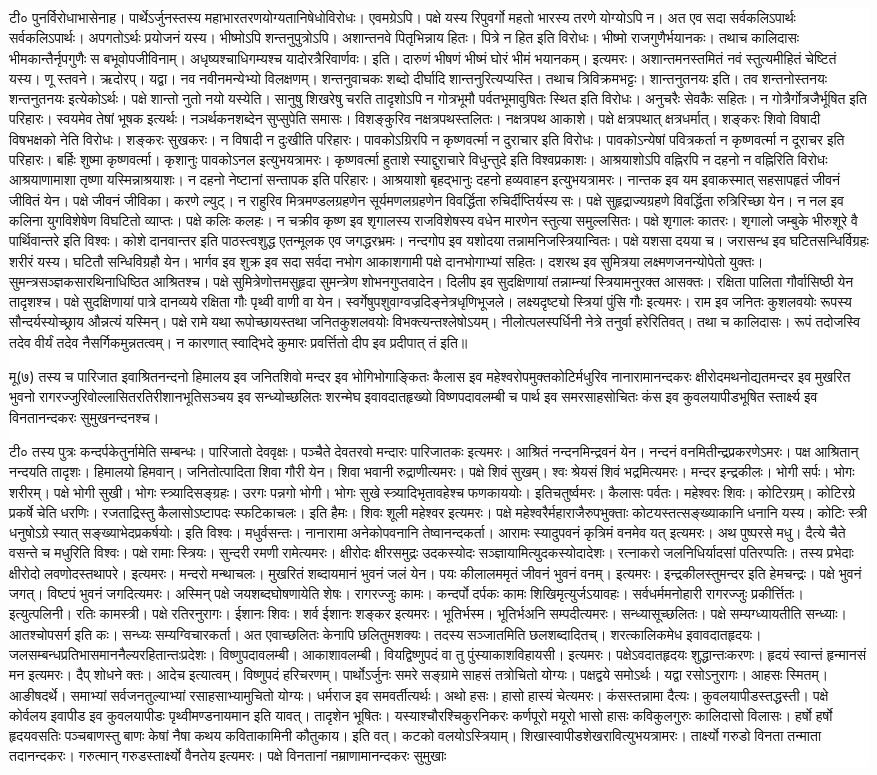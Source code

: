 टी० पुनर्विरोधाभासेनाह। पार्थेऽर्जुनस्तस्य महाभारतरणयोग्यतानिषेधोविरोधः। एवमग्रेऽपि। पक्षे यस्य रिपुवर्गो महतो भारस्य तरणे योग्योऽपि न। अत एव सदा सर्वकलिऽपार्थः सर्वकलिऽपार्थः। अपगतोऽर्थः प्रयोजनं यस्य। भीष्मोऽपि शन्तनुपुत्रोऽपि। अशान्तनवे पितृभिन्नाय हितः। पित्रे न हित इति विरोधः। भीष्मो राजगुणैर्भयानकः। तथाच कालिदासः भीमकान्तैर्नृपगुणैः स बभूवोपजीविनाम्। अधृष्यश्चाधिगम्यश्च यादोरत्रैरिवार्णवः। इति। दारुणं भीषणं भीष्मं घोरं भीमं भयानकम्। इत्यमरः। अशान्तमनस्तमितं नवं स्तुत्यमीहितं चेष्टितं यस्य। णू स्तवने। ऋदोरप्। यद्वा। नव नवीनमन्येभ्यो विलक्षणम्। शन्तनुवाचकः शब्दो दीर्घादि शान्तनुरित्यप्यस्ति। तथाच त्रिविक्रमभट्टः। शान्तनुतनयः इति। तव शन्तनोस्तनयः शन्तनुतनयः इत्येकोऽर्थः। पक्षे शान्तो नुतो नयो यस्येति। सानुषु शिखरेषु चरति तादृशोऽपि न गोत्रभूमौ पर्वतभूमावुषितः स्थित इति विरोधः। अनुचरैः सेवकैः सहितः। न गोत्रैर्गोत्रजैर्भूषित इति परिहारः। स्वयमेव तेषां भूषक इत्यर्थः। नञर्थकनशब्देन सुप्सुपेति समासः। विशङ्कुरिव नक्षत्रपथस्तलितः। नक्षत्रपथ आकाशे। पक्षे क्षत्रपथात् क्षत्रधर्मात्। शङ्करः शिवो विषादी विषभक्षको नेति विरोधः। शङ्करः सुखकरः। न विषादी न दुःखीति परिहारः। पावकोऽग्रिरपि न कृष्णवर्त्मा न दुराचार इति विरोधः। पावकोऽन्येषां पवित्रकर्ता न कृष्णवर्त्मा न दूराचर इति परिहारः। बर्हिः शुष्मा कृष्णवर्त्मा। कृशानुः पावकोऽनल इत्युभयत्रामरः। कृष्णवर्त्मा हुताशे स्याद्दुराचारे विधुन्तुदे इति विश्वप्रकाशः। आश्रयाशोऽपि वह्निरपि न दहनो न वह्निरिति विरोधः आश्रयाणामाशा तृष्णा यस्मिन्नाश्रयाशः। न दहनो नेष्टानां सन्तापक इति परिहारः। आश्रयाशो बृहद्भानुः दहनो हव्यवाहन इत्युभयत्रामरः। नान्तक इव यम इवाकस्मात् सहसापहृतं जीवनं जीवितं येन। पक्षे जीवनं जीविका। करणे ल्युट्। न राहुरिव मित्रमण्डलग्रहणेन सूर्यमणलग्रहणेन विवर्द्धिता रुचिर्दीप्तिर्यस्य सः। पक्षे सुहृद्राज्यग्रहणे विवर्द्धिता रुत्रिरिच्छा येन। न नल इव कलिना युगविशेषेण विघटितो व्याप्तः। पक्षे कलिः कलहः। न चक्रीव कृष्ण इव शृगालस्य राजविशेषस्य वधेन मारणेन स्तुत्या समुल्लसितः। पक्षे शृगालः कातरः। शृगालो जम्बुके भीरुशूरे वै पार्थिवान्तरे इति विश्वः। कोशे दानवान्तर इति पाठस्त्वशुद्ध एतन्मूलक एव जगद्धरभ्रमः। नन्दगोप इव यशोदया तन्नामनिजस्त्रियान्वितः। पक्षे यशसा दयया च। जरासन्ध इव घटितसन्धिर्विग्रहः शरीरं यस्य। घटितौ सन्धिविग्रहौ येन। भार्गव इव शुक्र इव सदा सर्वदा नभोग आकाशगामी पक्षे दानभोगाभ्यां सहितः। दशरथ इव सुमित्रया लक्ष्मणजनन्योपेतो युक्तः। सुमन्त्रसञ्ज्ञकसारथिनाधिष्ठित आश्रितश्च। पक्षे सुमित्रेणोत्तमसुहृदा सुमन्त्रेण शोभनगुप्तवादेन। दिलीप इव सुदक्षिणायां तन्नाम्न्यां स्त्रियामनुरक्त आसक्तः। रक्षिता पालिता गौर्वासिष्ठी येन तादृशश्च। पक्षे सुदक्षिणायां पात्रे दानव्यये रक्षिता गौः पृथ्वी वाणी वा येन। स्वर्गेषुपशुवाग्वज्रदिङ्नेत्रधृणिभूजले। लक्ष्यदृष्ट्यो स्त्रियां पुंसि गौः इत्यमरः। राम इव जनितः कुशलवयोः रूपस्य सौन्दर्यस्योच्छ्राय औन्नत्यं यस्मिन्। पक्षे रामे यथा रूपोच्छायस्तथा जनितकुशलवयोः विभक्त्यन्तश्लेषोऽयम्। नीलोत्पलस्पर्धिनी नेत्रे तनुर्वा हरेरितिवत्। तथा च कालिदासः। रूपं तदोजस्वि तदेव वीर्यं तदेव नैसर्गिकमुन्नतत्वम्। न कारणात् स्वाद्भिदे कुमारः प्रवर्त्तितो दीप इव प्रदीपात् तं इति॥

मू(७) तस्य च पारिजात इवाश्रितनन्दनो हिमालय इव जनितशिवो मन्दर इव भोगिभोगाङ्कितः कैलास इव महेश्वरोपमुक्तकोटिर्मधुरिव नानारामानन्दकरः क्षीरोदमथनोद्यतमन्दर इव मुखरित भुवनो रागरज्जुरिवोल्लासितरतिरीशानभूतिसञ्चय इव सन्ध्योच्छलितः शरन्मेघ इवावदातहृख्यो विष्णपदावलम्बी च पार्थ इव समरसाहसोचितः कंस इव कुवलयापीडभूषित स्तार्क्ष्य इव विनतानन्दकरः सुमुखनन्दनश्च।

टी० तस्य पुत्रः कन्दर्पकेतुर्नामेति सम्बन्धः। पारिजातो देववृक्षः। पञ्चैते देवतरवो मन्दारः पारिजातकः इत्यमरः। आश्रितं नन्दनमिन्द्रवनं येन। नन्दनं वनमितीन्द्रप्रकरणेऽमरः। पक्ष आश्रितान्
नन्दयति तादृशः। हिमालयो हिमवान्। जनितोत्पादिता शिवा गौरी येन। शिवा
भवानी रुद्राणीत्यमरः। पक्षे शिवं सुखम्। श्वः श्रेयसं शिवं भद्रमित्यमरः। मन्दर
इन्द्रकीलः। भोगी सर्पः। भोगः शरीरम्। पक्षे भोगी सुखी। भोगः स्त्र्यादिसङ्ग्रहः। उरगः पन्नगो भोगी। भोगः सुखे स्त्र्यादिभृतावहेश्च फणकाययोः। इतिचतुर्ष्वमरः। कैलासः पर्वतः। महेश्वरः शिवः। कोटिरग्रम्। कोटिरग्रे प्रकर्षे चेति धरणिः। रजताद्रिस्तु कैलासोऽष्टापदः स्फटिकाचलः। इति हैमः। शिवः शूली महेश्वर इत्यमरः। पक्षे महेश्वरैर्महाराजैरुपभुक्ताः कोटयस्तत्सङ्ख्याकानि धनानि यस्य। कोटिः स्त्री धनुषोऽग्रे स्यात् सङ्ख्याभेदप्रकर्षयोः। इति विश्वः। मधुर्वसन्तः। नानारामा अनेकोपवनानि तेष्वानन्दकर्ता। आरामः स्यादुपवनं कृत्रिमं वनमेव यत् इत्यमरः। अथ पुष्परसे मधु। दैत्ये चैते वसन्ते च मधुरिति विश्वः। पक्षे रामाः
स्त्रियः। सुन्दरी रमणी रामेत्यमरः। क्षीरोदः क्षीरसमुद्रः उदकस्योदः सञ्ज्ञायामित्युदकस्योदादेशः। रत्नाकरो जलनिधिर्यादसां पतिरप्पतिः। तस्य प्रभेदाः क्षीरोदो लवणोदस्तथापरे। इत्यमरः। मन्दरो मन्थाचलः। मुखरितं शब्दायमानं भुवनं जलं येन। पयः कीलालममृतं जीवनं भुवनं वनम्। इत्यमरः। इन्द्रकीलस्तुमन्दर
इति हेमचन्द्रः। पक्षे भुवनं जगत्। विष्टपं भुवनं जगदित्यमरः। अस्मिन् पक्षे
जयशब्दघोषणायेति शेषः। रागरज्जुः कामः। कन्दर्पो दर्पकः कामः शिखिमृत्युर्जऽयावहः। सर्वधर्ममनोहारी रागरज्जुः प्रकीर्त्तितः। इत्युत्पलिनी। रतिः कामस्त्री। पक्षे रतिरनुरागः। ईशानः शिवः। शर्व ईशानः शङ्कर इत्यमरः। भूतिर्भस्म। भूतिर्भअनि सम्पदीत्यमरः। सन्ध्यासूच्छलितः। पक्षे सम्यग्ध्यायतीति सन्ध्याः। आतश्चोपसर्ग इति कः। सन्ध्यः सम्यग्विचारकर्ता। अत एवाच्छलितः केनापि
छलितुमशक्यः। तदस्य सञ्जातमिति छलशब्दादितच्। शरत्कालिकमेध इवावदातहृदयः। जलसम्बन्धप्रतिभासमाननैल्यरहितान्तःप्रदेशः। विष्णुपदावलम्बी। आकाशावलम्बी। वियद्विष्णुपदं वा तु पुंस्याकाशविहायसी। इत्यमरः। पक्षेऽवदातहृदयः शुद्धान्तःकरणः। हृदयं स्वान्तं हृन्मानसं मन इत्यमरः। दैप् शोधने क्तः। आदेच इत्यात्वम्। विष्णुपदं हरिचरणम्। पार्थोऽर्जुनः समरे सङ्ग्रामे
साहसं तत्रोचितो योग्यः। पक्षद्वये समोऽर्थः। यद्वा रसोऽनुरागः। आहसः स्मितम्। आङीषदर्थे। समाभ्यां सर्वजनतुल्याभ्यां रसाहसाभ्यामुचितो योग्यः। धर्मराज इव समवर्तीत्यर्थः। अथो हसः। हासो हास्यं चेत्यमरः। कंसस्तन्नामा दैत्यः। कुवलयापीडस्तद्धस्ती। पक्षे कोर्वलय इवापीड इव कुवलयापीडः पृथ्वीमण्डनायमान इति यावत्। तादृशेन भूषितः। यस्याश्चौरश्चिकुरनिकरः कर्णपूरो मयूरो भासो हासः कविकुलगुरुः कालिदासो विलासः। हर्षो हर्षो हृदयवसतिः पञ्चबाणस्तु बाणः केषां नैषा कथय कविताकामिनी कौतुकाय। इति वत्। कटको वलयोऽस्त्रियाम्। शिखास्वापीडशेखरावित्युभयत्रामरः। तार्क्ष्यो गरुडो विनता तन्माता तदानन्दकरः। गरुत्मान् गरुडस्तार्क्ष्यो वैनतेय इत्यमरः। पक्षे विनतानां नम्राणामानन्दकरः सुमुखाः